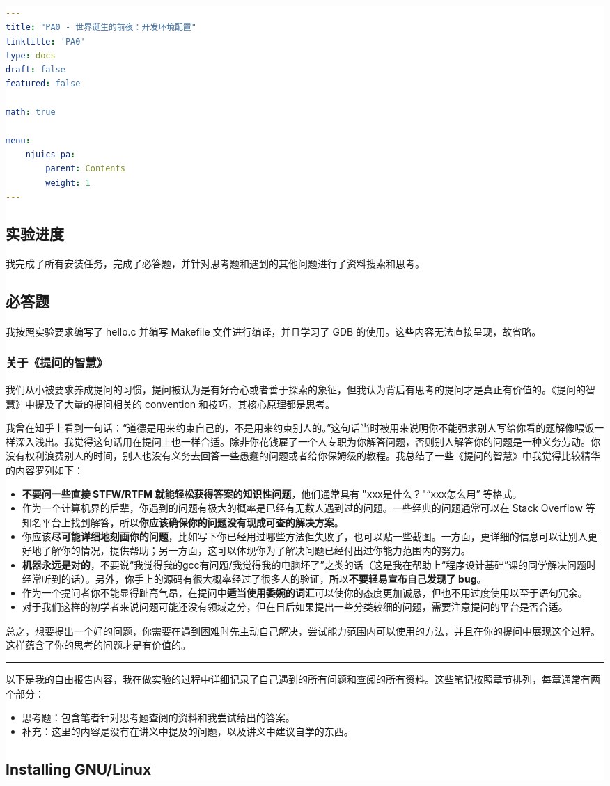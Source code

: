 ```yaml
---
title: "PA0 - 世界诞生的前夜：开发环境配置"
linktitle: 'PA0'
type: docs
draft: false
featured: false

math: true

menu:
    njuics-pa:
        parent: Contents
        weight: 1
---
```


## 实验进度

我完成了所有安装任务，完成了必答题，并针对思考题和遇到的其他问题进行了资料搜索和思考。

## 必答题

我按照实验要求编写了 hello.c 并编写 Makefile 文件进行编译，并且学习了 GDB 的使用。这些内容无法直接呈现，故省略。

### 关于《提问的智慧》

我们从小被要求养成提问的习惯，提问被认为是有好奇心或者善于探索的象征，但我认为背后有思考的提问才是真正有价值的。《提问的智慧》中提及了大量的提问相关的 convention 和技巧，其核心原理都是思考。

我曾在知乎上看到一句话：“道德是用来约束自己的，不是用来约束别人的。”这句话当时被用来说明你不能强求别人写给你看的题解像喂饭一样深入浅出。我觉得这句话用在提问上也一样合适。除非你花钱雇了一个人专职为你解答问题，否则别人解答你的问题是一种义务劳动。你没有权利浪费别人的时间，别人也没有义务去回答一些愚蠢的问题或者给你保姆级的教程。我总结了一些《提问的智慧》中我觉得比较精华的内容罗列如下：

* **不要问一些直接 STFW/RTFM 就能轻松获得答案的知识性问题**，他们通常具有 "xxx是什么？"“xxx怎么用” 等格式。
* 作为一个计算机界的后辈，你遇到的问题有极大的概率是已经有无数人遇到过的问题。一些经典的问题通常可以在 Stack Overflow 等知名平台上找到解答，所以**你应该确保你的问题没有现成可查的解决方案**。
* 你应该**尽可能详细地刻画你的问题**，比如写下你已经用过哪些方法但失败了，也可以贴一些截图。一方面，更详细的信息可以让别人更好地了解你的情况，提供帮助；另一方面，这可以体现你为了解决问题已经付出过你能力范围内的努力。
* **机器永远是对的**，不要说“我觉得我的gcc有问题/我觉得我的电脑坏了”之类的话（这是我在帮助上“程序设计基础”课的同学解决问题时经常听到的话）。另外，你手上的源码有很大概率经过了很多人的验证，所以**不要轻易宣布自己发现了 bug**。
* 作为一个提问者你不能显得趾高气昂，在提问中**适当使用委婉的词汇**可以使你的态度更加诚恳，但也不用过度使用以至于语句冗余。
* 对于我们这样的初学者来说问题可能还没有领域之分，但在日后如果提出一些分类较细的问题，需要注意提问的平台是否合适。

总之，想要提出一个好的问题，你需要在遇到困难时先主动自己解决，尝试能力范围内可以使用的方法，并且在你的提问中展现这个过程。这样蕴含了你的思考的问题才是有价值的。

---

以下是我的自由报告内容，我在做实验的过程中详细记录了自己遇到的所有问题和查阅的所有资料。这些笔记按照章节排列，每章通常有两个部分：

* 思考题：包含笔者针对思考题查阅的资料和我尝试给出的答案。
* 补充：这里的内容是没有在讲义中提及的问题，以及讲义中建议自学的东西。

## Installing GNU/Linux
